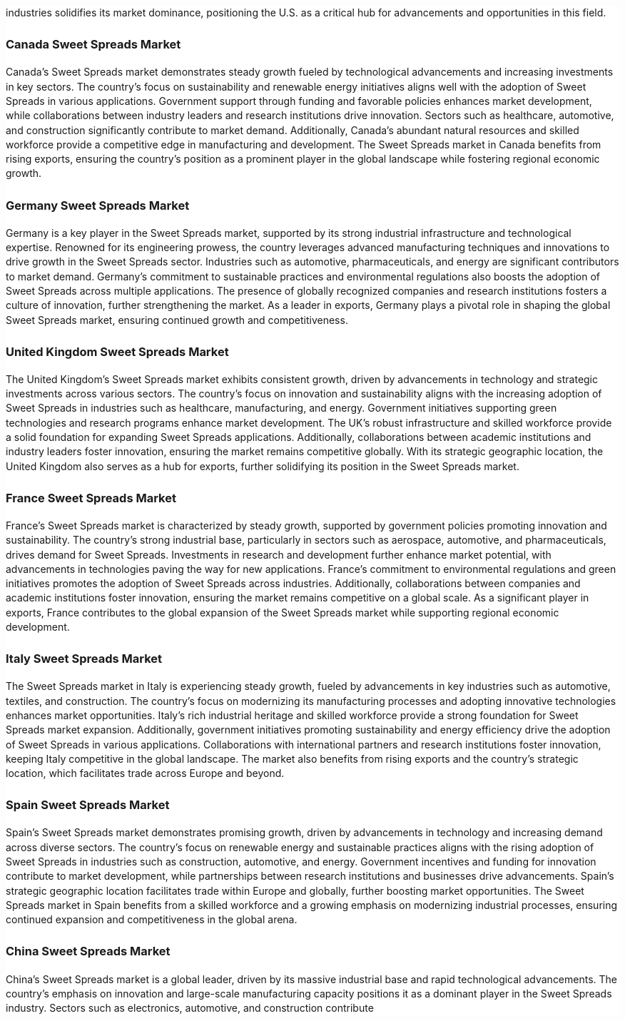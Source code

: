 industries solidifies its market dominance, positioning the U.S. as a critical hub for advancements and opportunities in this field.</p><h3>Canada Sweet Spreads Market</h3><p>Canada&rsquo;s Sweet Spreads market demonstrates steady growth fueled by technological advancements and increasing investments in key sectors. The country&rsquo;s focus on sustainability and renewable energy initiatives aligns well with the adoption of Sweet Spreads in various applications. Government support through funding and favorable policies enhances market development, while collaborations between industry leaders and research institutions drive innovation. Sectors such as healthcare, automotive, and construction significantly contribute to market demand. Additionally, Canada&rsquo;s abundant natural resources and skilled workforce provide a competitive edge in manufacturing and development. The Sweet Spreads market in Canada benefits from rising exports, ensuring the country&rsquo;s position as a prominent player in the global landscape while fostering regional economic growth.</p><h3>Germany Sweet Spreads Market</h3><p>Germany is a key player in the Sweet Spreads market, supported by its strong industrial infrastructure and technological expertise. Renowned for its engineering prowess, the country leverages advanced manufacturing techniques and innovations to drive growth in the Sweet Spreads sector. Industries such as automotive, pharmaceuticals, and energy are significant contributors to market demand. Germany&rsquo;s commitment to sustainable practices and environmental regulations also boosts the adoption of Sweet Spreads across multiple applications. The presence of globally recognized companies and research institutions fosters a culture of innovation, further strengthening the market. As a leader in exports, Germany plays a pivotal role in shaping the global Sweet Spreads market, ensuring continued growth and competitiveness.</p><h3>United Kingdom Sweet Spreads Market</h3><p>The United Kingdom&rsquo;s Sweet Spreads market exhibits consistent growth, driven by advancements in technology and strategic investments across various sectors. The country&rsquo;s focus on innovation and sustainability aligns with the increasing adoption of Sweet Spreads in industries such as healthcare, manufacturing, and energy. Government initiatives supporting green technologies and research programs enhance market development. The UK&rsquo;s robust infrastructure and skilled workforce provide a solid foundation for expanding Sweet Spreads applications. Additionally, collaborations between academic institutions and industry leaders foster innovation, ensuring the market remains competitive globally. With its strategic geographic location, the United Kingdom also serves as a hub for exports, further solidifying its position in the Sweet Spreads market.</p><h3>France Sweet Spreads Market</h3><p>France&rsquo;s Sweet Spreads market is characterized by steady growth, supported by government policies promoting innovation and sustainability. The country&rsquo;s strong industrial base, particularly in sectors such as aerospace, automotive, and pharmaceuticals, drives demand for Sweet Spreads. Investments in research and development further enhance market potential, with advancements in technologies paving the way for new applications. France&rsquo;s commitment to environmental regulations and green initiatives promotes the adoption of Sweet Spreads across industries. Additionally, collaborations between companies and academic institutions foster innovation, ensuring the market remains competitive on a global scale. As a significant player in exports, France contributes to the global expansion of the Sweet Spreads market while supporting regional economic development.</p><h3>Italy Sweet Spreads Market</h3><p>The Sweet Spreads market in Italy is experiencing steady growth, fueled by advancements in key industries such as automotive, textiles, and construction. The country&rsquo;s focus on modernizing its manufacturing processes and adopting innovative technologies enhances market opportunities. Italy&rsquo;s rich industrial heritage and skilled workforce provide a strong foundation for Sweet Spreads market expansion. Additionally, government initiatives promoting sustainability and energy efficiency drive the adoption of Sweet Spreads in various applications. Collaborations with international partners and research institutions foster innovation, keeping Italy competitive in the global landscape. The market also benefits from rising exports and the country&rsquo;s strategic location, which facilitates trade across Europe and beyond.</p><h3>Spain Sweet Spreads Market</h3><p>Spain&rsquo;s Sweet Spreads market demonstrates promising growth, driven by advancements in technology and increasing demand across diverse sectors. The country&rsquo;s focus on renewable energy and sustainable practices aligns with the rising adoption of Sweet Spreads in industries such as construction, automotive, and energy. Government incentives and funding for innovation contribute to market development, while partnerships between research institutions and businesses drive advancements. Spain&rsquo;s strategic geographic location facilitates trade within Europe and globally, further boosting market opportunities. The Sweet Spreads market in Spain benefits from a skilled workforce and a growing emphasis on modernizing industrial processes, ensuring continued expansion and competitiveness in the global arena.</p><h3>China Sweet Spreads Market</h3><p>China&rsquo;s Sweet Spreads market is a global leader, driven by its massive industrial base and rapid technological advancements. The country&rsquo;s emphasis on innovation and large-scale manufacturing capacity positions it as a dominant player in the Sweet Spreads industry. Sectors such as electronics, automotive, and construction contribute